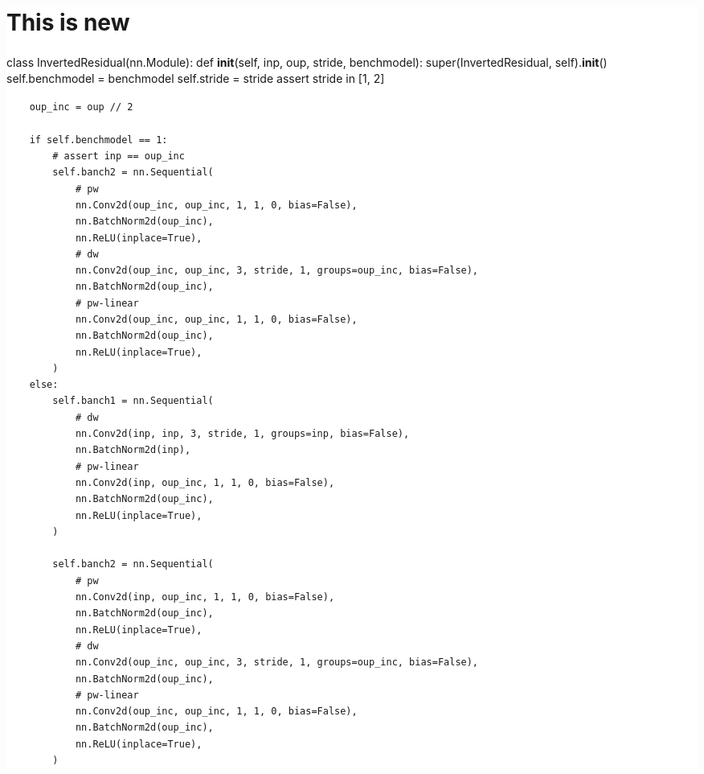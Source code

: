 # This is new
class InvertedResidual(nn.Module):
    def __init__(self, inp, oup, stride, benchmodel):
        super(InvertedResidual, self).__init__()
        self.benchmodel = benchmodel
        self.stride = stride
        assert stride in [1, 2]

        oup_inc = oup // 2

        if self.benchmodel == 1:
            # assert inp == oup_inc
            self.banch2 = nn.Sequential(
                # pw
                nn.Conv2d(oup_inc, oup_inc, 1, 1, 0, bias=False),
                nn.BatchNorm2d(oup_inc),
                nn.ReLU(inplace=True),
                # dw
                nn.Conv2d(oup_inc, oup_inc, 3, stride, 1, groups=oup_inc, bias=False),
                nn.BatchNorm2d(oup_inc),
                # pw-linear
                nn.Conv2d(oup_inc, oup_inc, 1, 1, 0, bias=False),
                nn.BatchNorm2d(oup_inc),
                nn.ReLU(inplace=True),
            )
        else:
            self.banch1 = nn.Sequential(
                # dw
                nn.Conv2d(inp, inp, 3, stride, 1, groups=inp, bias=False),
                nn.BatchNorm2d(inp),
                # pw-linear
                nn.Conv2d(inp, oup_inc, 1, 1, 0, bias=False),
                nn.BatchNorm2d(oup_inc),
                nn.ReLU(inplace=True),
            )

            self.banch2 = nn.Sequential(
                # pw
                nn.Conv2d(inp, oup_inc, 1, 1, 0, bias=False),
                nn.BatchNorm2d(oup_inc),
                nn.ReLU(inplace=True),
                # dw
                nn.Conv2d(oup_inc, oup_inc, 3, stride, 1, groups=oup_inc, bias=False),
                nn.BatchNorm2d(oup_inc),
                # pw-linear
                nn.Conv2d(oup_inc, oup_inc, 1, 1, 0, bias=False),
                nn.BatchNorm2d(oup_inc),
                nn.ReLU(inplace=True),
            )